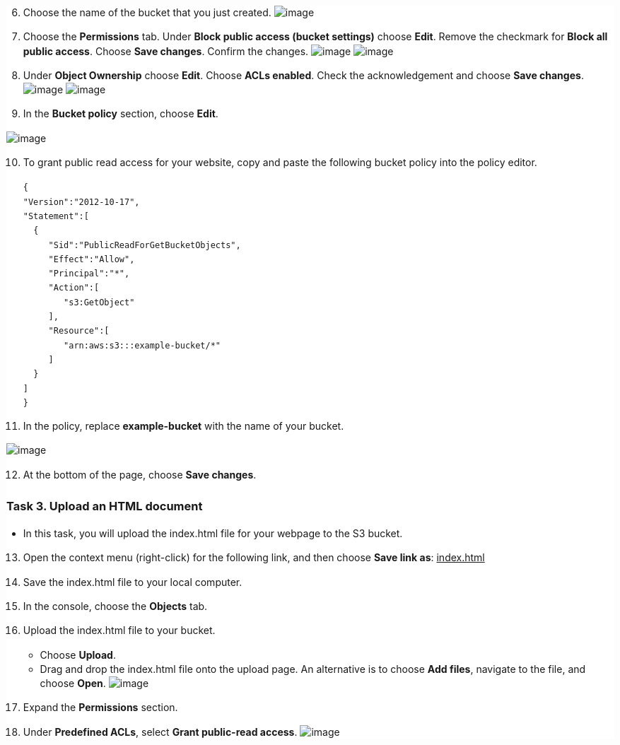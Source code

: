 6. Choose the name of the bucket that you just created. <img width="689" alt="image" src="https://github.com/shwetasng/AWS_Services/assets/103261868/1080ab79-ee05-46df-8448-217767c92747">

7. Choose the **Permissions** tab. Under **Block public access (bucket settings)** choose **Edit**. Remove the checkmark for **Block all public access**. Choose **Save changes**. Confirm the changes. <img width="671" alt="image" src="https://github.com/shwetasng/AWS_Services/assets/103261868/f94f4cb4-f157-4b63-9424-530bf8ed385e"> <img width="609" alt="image" src="https://github.com/shwetasng/AWS_Services/assets/103261868/c67ffe37-6847-400e-9ac1-27ff77608aa1">


8. Under **Object Ownership** choose **Edit**. Choose **ACLs enabled**. Check the acknowledgement and choose **Save changes**. <img width="663" alt="image" src="https://github.com/shwetasng/AWS_Services/assets/103261868/e315fdc4-9736-49e4-b6e7-6c901c1a275e"> <img width="617" alt="image" src="https://github.com/shwetasng/AWS_Services/assets/103261868/517c60e6-c9b6-4ab5-a69b-74ad09502ad2">


9. In the **Bucket policy** section, choose **Edit**.      
<img width="662" alt="image" src="https://github.com/shwetasng/AWS_Services/assets/103261868/760861c3-bdcd-4dba-acd2-0810eaf38ce7">

10. To grant public read access for your website, copy and paste the following bucket policy into the policy editor.
    ```text
    {
    "Version":"2012-10-17",
    "Statement":[
      {
         "Sid":"PublicReadForGetBucketObjects",
         "Effect":"Allow",
         "Principal":"*",
         "Action":[
            "s3:GetObject"
         ],
         "Resource":[
            "arn:aws:s3:::example-bucket/*"
         ]
      }
    ]
    }
    ```
11. In the policy, replace **example-bucket** with the name of your bucket. 
<img width="385" alt="image" src="https://github.com/shwetasng/AWS_Services/assets/103261868/b664bf7f-6721-49df-810a-d774dfed5992">

12. At the bottom of the page, choose **Save changes**.
### Task 3. Upload an HTML document
- In this task, you will upload the index.html file for your webpage to the S3 bucket.
13. Open the context menu (right-click) for the following link, and then choose **Save link as**: [index.html](https://aws-tc-largeobjects.s3.us-west-2.amazonaws.com/CUR-TF-100-ACCAIC-1-35050/03-lab-5-cloudfront/s3/index.html)
14. Save the index.html file to your local computer.
15. In the console, choose the **Objects** tab.
16. Upload the index.html file to your bucket.
    - Choose **Upload**.
    - Drag and drop the index.html file onto the upload page. An alternative is to choose **Add files**, navigate to the file, and choose **Open**.
      <img width="626" alt="image" src="https://github.com/shwetasng/AWS_Services/assets/103261868/36bcf34f-20a5-4aa6-b63b-e2212fed02ce">

17. Expand the **Permissions** section.
18. Under **Predefined ACLs**, select **Grant public-read access**. <img width="629" alt="image" src="https://github.com/shwetasng/AWS_Services/assets/103261868/a3d87a8c-9cf6-472c-89cd-affee945b222">
